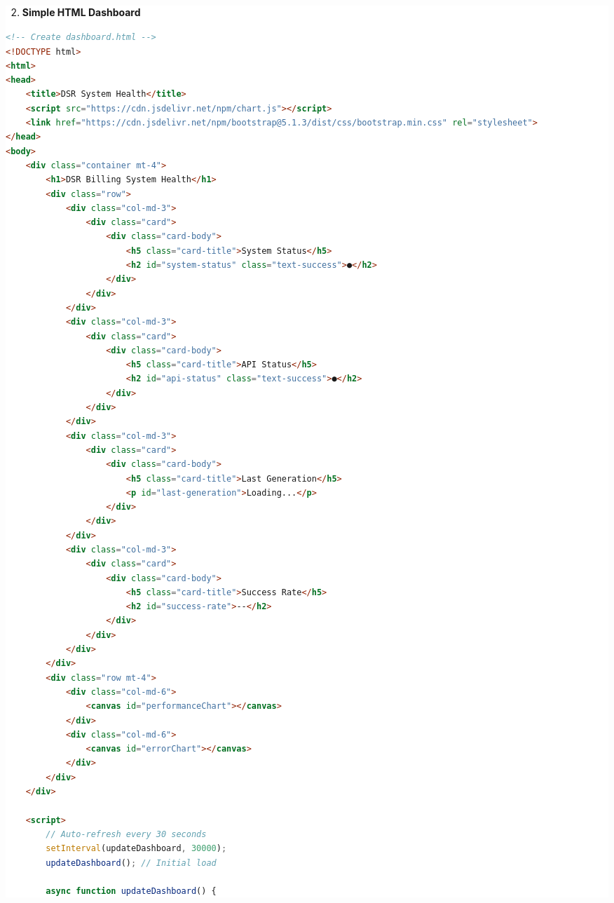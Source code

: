 2. **Simple HTML Dashboard**
```html
<!-- Create dashboard.html -->
<!DOCTYPE html>
<html>
<head>
    <title>DSR System Health</title>
    <script src="https://cdn.jsdelivr.net/npm/chart.js"></script>
    <link href="https://cdn.jsdelivr.net/npm/bootstrap@5.1.3/dist/css/bootstrap.min.css" rel="stylesheet">
</head>
<body>
    <div class="container mt-4">
        <h1>DSR Billing System Health</h1>
        <div class="row">
            <div class="col-md-3">
                <div class="card">
                    <div class="card-body">
                        <h5 class="card-title">System Status</h5>
                        <h2 id="system-status" class="text-success">●</h2>
                    </div>
                </div>
            </div>
            <div class="col-md-3">
                <div class="card">
                    <div class="card-body">
                        <h5 class="card-title">API Status</h5>
                        <h2 id="api-status" class="text-success">●</h2>
                    </div>
                </div>
            </div>
            <div class="col-md-3">
                <div class="card">
                    <div class="card-body">
                        <h5 class="card-title">Last Generation</h5>
                        <p id="last-generation">Loading...</p>
                    </div>
                </div>
            </div>
            <div class="col-md-3">
                <div class="card">
                    <div class="card-body">
                        <h5 class="card-title">Success Rate</h5>
                        <h2 id="success-rate">--</h2>
                    </div>
                </div>
            </div>
        </div>
        <div class="row mt-4">
            <div class="col-md-6">
                <canvas id="performanceChart"></canvas>
            </div>
            <div class="col-md-6">
                <canvas id="errorChart"></canvas>
            </div>
        </div>
    </div>

    <script>
        // Auto-refresh every 30 seconds
        setInterval(updateDashboard, 30000);
        updateDashboard(); // Initial load

        async function updateDashboard() {
```